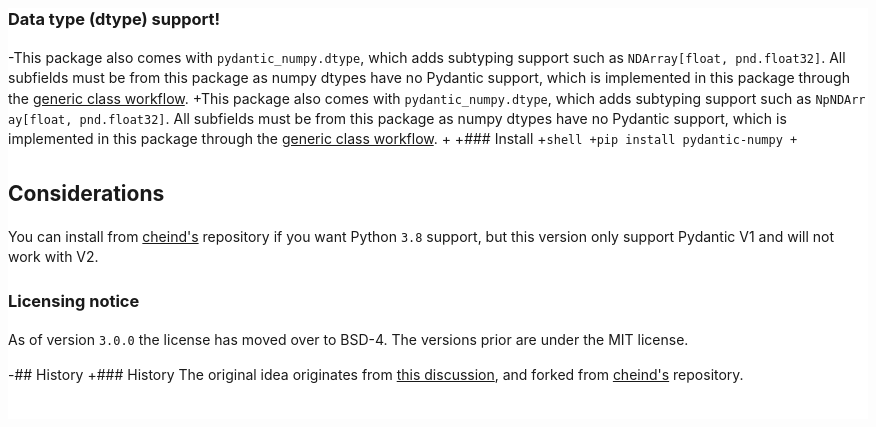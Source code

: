  ### Data type (dtype) support!
 
-This package also comes with `pydantic_numpy.dtype`, which adds subtyping support such as `NDArray[float, pnd.float32]`. All subfields must be from this package as numpy dtypes have no Pydantic support, which is implemented in this package through the [generic class workflow](https://pydantic-docs.helpmanual.io/usage/types/#generic-classes-as-types).
+This package also comes with `pydantic_numpy.dtype`, which adds subtyping support such as `NpNDArray[float, pnd.float32]`. All subfields must be from this package as numpy dtypes have no Pydantic support, which is implemented in this package through the [generic class workflow](https://pydantic-docs.helpmanual.io/usage/types/#generic-classes-as-types).
+
+### Install
+```shell
+pip install pydantic-numpy
+```
 
 ## Considerations
 You can install from [cheind's](https://github.com/cheind/pydantic-numpy) repository if you want Python `3.8` support, but this version only support Pydantic V1 and will not work with V2.
 
 ### Licensing notice
 As of version `3.0.0` the license has moved over to BSD-4. The versions prior are under the MIT license.
 
-## History
+### History
 The original idea originates from [this discussion](https://gist.github.com/danielhfrank/00e6b8556eed73fb4053450e602d2434), and forked from [cheind's](https://github.com/cheind/pydantic-numpy) repository.
```

